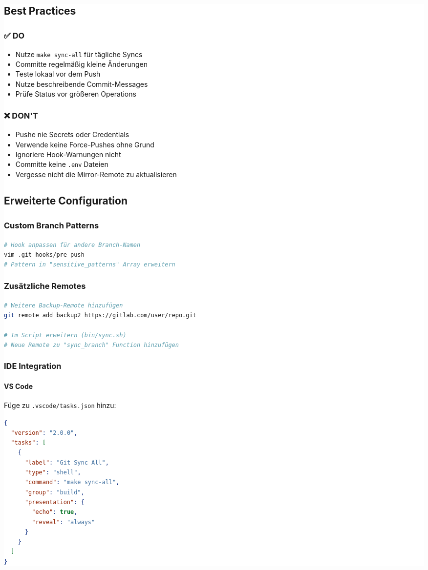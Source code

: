 ## Best Practices

### ✅ DO

- Nutze `make sync-all` für tägliche Syncs
- Committe regelmäßig kleine Änderungen
- Teste lokaal vor dem Push
- Nutze beschreibende Commit-Messages
- Prüfe Status vor größeren Operations

### ❌ DON'T  

- Pushe nie Secrets oder Credentials
- Verwende keine Force-Pushes ohne Grund
- Ignoriere Hook-Warnungen nicht
- Committe keine `.env` Dateien
- Vergesse nicht die Mirror-Remote zu aktualisieren

## Erweiterte Configuration

### Custom Branch Patterns

```bash
# Hook anpassen für andere Branch-Namen
vim .git-hooks/pre-push
# Pattern in "sensitive_patterns" Array erweitern
```

### Zusätzliche Remotes

```bash
# Weitere Backup-Remote hinzufügen
git remote add backup2 https://gitlab.com/user/repo.git

# Im Script erweitern (bin/sync.sh)
# Neue Remote zu "sync_branch" Function hinzufügen
```

### IDE Integration

#### VS Code

Füge zu `.vscode/tasks.json` hinzu:

```json
{
  "version": "2.0.0",
  "tasks": [
    {
      "label": "Git Sync All",
      "type": "shell", 
      "command": "make sync-all",
      "group": "build",
      "presentation": {
        "echo": true,
        "reveal": "always"
      }
    }
  ]
}
```
